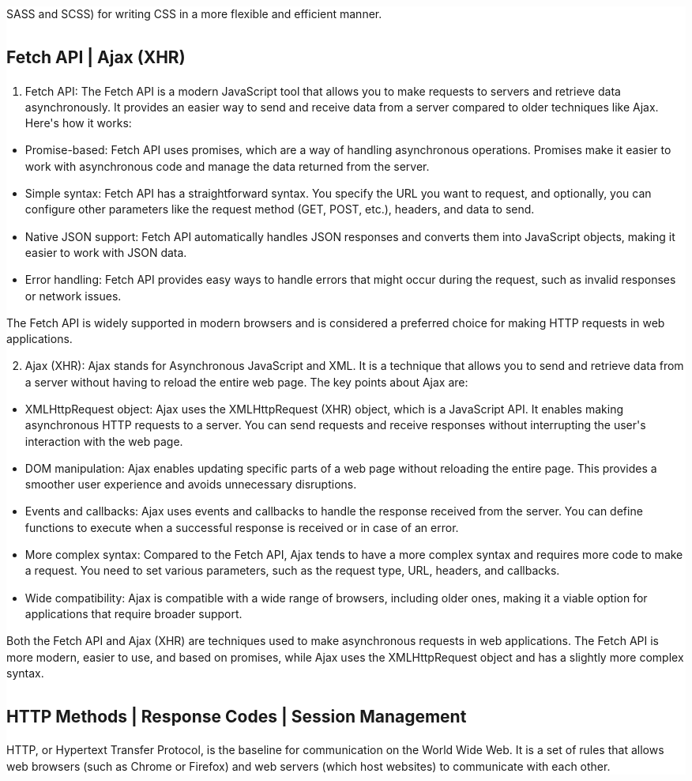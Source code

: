SASS and SCSS) for writing CSS in a more flexible and efficient manner.

## Fetch API | Ajax (XHR)

1. Fetch API:
The Fetch API is a modern JavaScript tool that allows you to make requests to servers and retrieve data asynchronously. It provides an easier way to send and receive data from a server compared to older techniques like Ajax. Here's how it works:

- Promise-based: Fetch API uses promises, which are a way of handling asynchronous operations. Promises make it easier to work with asynchronous code and manage the data returned from the server.

- Simple syntax: Fetch API has a straightforward syntax. You specify the URL you want to request, and optionally, you can configure other parameters like the request method (GET, POST, etc.), headers, and data to send.

- Native JSON support: Fetch API automatically handles JSON responses and converts them into JavaScript objects, making it easier to work with JSON data.

- Error handling: Fetch API provides easy ways to handle errors that might occur during the request, such as invalid responses or network issues.

The Fetch API is widely supported in modern browsers and is considered a preferred choice for making HTTP requests in web applications.

2. Ajax (XHR):
Ajax stands for Asynchronous JavaScript and XML. It is a technique that allows you to send and retrieve data from a server without having to reload the entire web page. The key points about Ajax are:

- XMLHttpRequest object: Ajax uses the XMLHttpRequest (XHR) object, which is a JavaScript API. It enables making asynchronous HTTP requests to a server. You can send requests and receive responses without interrupting the user's interaction with the web page.

- DOM manipulation: Ajax enables updating specific parts of a web page without reloading the entire page. This provides a smoother user experience and avoids unnecessary disruptions.

- Events and callbacks: Ajax uses events and callbacks to handle the response received from the server. You can define functions to execute when a successful response is received or in case of an error.

- More complex syntax: Compared to the Fetch API, Ajax tends to have a more complex syntax and requires more code to make a request. You need to set various parameters, such as the request type, URL, headers, and callbacks.

- Wide compatibility: Ajax is compatible with a wide range of browsers, including older ones, making it a viable option for applications that require broader support.

Both the Fetch API and Ajax (XHR) are techniques used to make asynchronous requests in web applications. The Fetch API is more modern, easier to use, and based on promises, while Ajax uses the XMLHttpRequest object and has a slightly more complex syntax. 

## HTTP Methods | Response Codes | Session Management

HTTP, or Hypertext Transfer Protocol, is the baseline for communication on the World Wide Web. It is a set of rules that allows web browsers (such as Chrome or Firefox) and web servers (which host websites) to communicate with each other.
